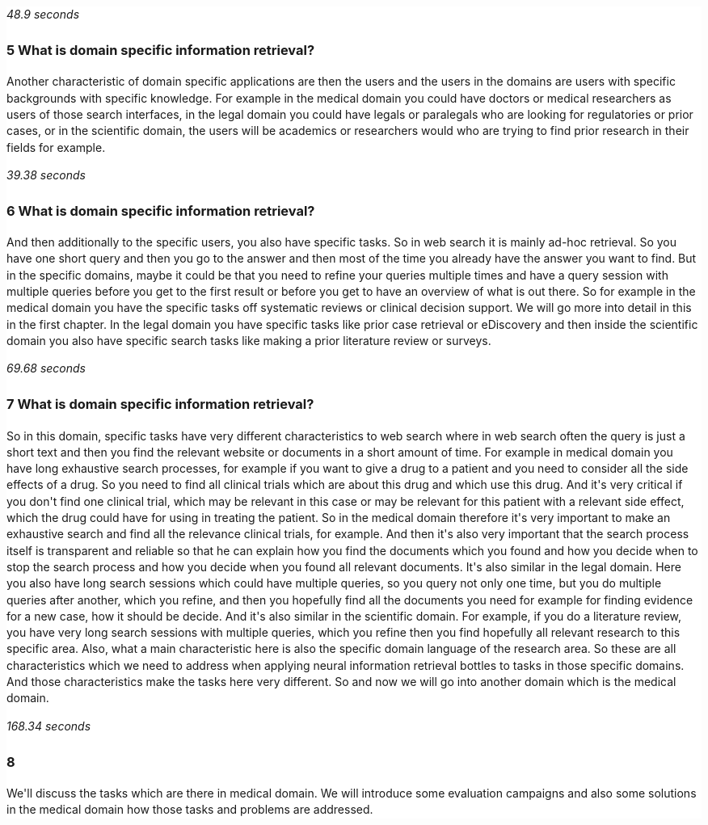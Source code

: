 *48.9 seconds*

### **5** What is domain specific information retrieval? 
Another characteristic of domain specific applications are then the users and the users in the domains are users with specific backgrounds with specific knowledge. For example in the medical domain you could have doctors or medical researchers as users of those search interfaces, in the legal domain you could have legals or paralegals who are looking for regulatories or prior cases, or in the scientific domain, the users will be academics or researchers would who are trying to find prior research in their fields for example. 

*39.38 seconds*

### **6** What is domain specific information retrieval? 
And then additionally to the specific users, you also have specific tasks. So in web search it is mainly ad-hoc retrieval. So you have one short query and then you go to the answer and then most of the time you already have the answer you want to find. But in the specific domains, maybe it could be that you need to refine your queries multiple times and have a query session with multiple queries before you get to the first result or before you get to have an overview of what is out there. So for example in the medical domain you have the specific tasks off systematic reviews or clinical decision support. We will go more into detail in this in the first chapter. In the legal domain you have specific tasks like prior case retrieval or eDiscovery and then inside the scientific domain you also have specific search tasks like making a prior literature review or surveys. 

*69.68 seconds*

### **7** What is domain specific information retrieval? 
So in this domain, specific tasks have very different characteristics to web search where in web search often the query is just a short text and then you find the relevant website or documents in a short amount of time. For example in medical domain you have long exhaustive search processes, for example if you want to give a drug to a patient and you need to consider all the side effects of a drug. So you need to find all clinical trials which are about this drug and which use this drug. And it's very critical if you don't find one clinical trial, which may be relevant in this case or may be relevant for this patient with a relevant side effect, which the drug could have for using in treating the patient. So in the medical domain therefore it's very important to make an exhaustive search and find all the relevance clinical trials, for example. And then it's also very important that the search process itself is transparent and reliable so that he can explain how you find the documents which you found and how you decide when to stop the search process and how you decide when you found all relevant documents. It's also similar in the legal domain. Here you also have long search sessions which could have multiple queries, so you query not only one time, but you do multiple queries after another, which you refine, and then you hopefully find all the documents you need for example for finding evidence for a new case, how it should be decide. And it's also similar in the scientific domain. For example, if you do a literature review, you have very long search sessions with multiple queries, which you refine then you find hopefully all relevant research to this specific area. Also, what a main characteristic here is also the specific domain language of the research area. So these are all characteristics which we need to address when applying neural information retrieval bottles to tasks in those specific domains. And those characteristics make the tasks here very different. So and now we will go into another domain which is the medical domain. 

*168.34 seconds*

### **8** 
We'll discuss the tasks which are there in medical domain. We will introduce some evaluation campaigns and also some solutions in the medical domain how those tasks and problems are addressed. 

